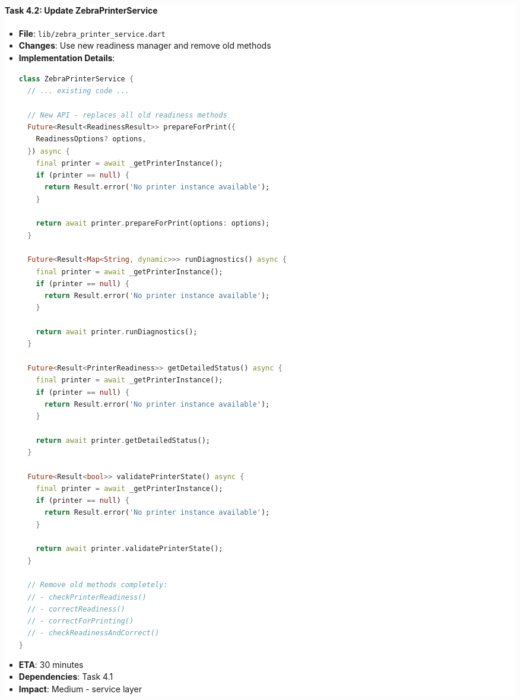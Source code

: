 #### Task 4.2: Update ZebraPrinterService
- **File**: `lib/zebra_printer_service.dart`
- **Changes**: Use new readiness manager and remove old methods
- **Implementation Details**:
  ```dart
  class ZebraPrinterService {
    // ... existing code ...
    
    // New API - replaces all old readiness methods
    Future<Result<ReadinessResult>> prepareForPrint({
      ReadinessOptions? options,
    }) async {
      final printer = await _getPrinterInstance();
      if (printer == null) {
        return Result.error('No printer instance available');
      }
      
      return await printer.prepareForPrint(options: options);
    }
    
    Future<Result<Map<String, dynamic>>> runDiagnostics() async {
      final printer = await _getPrinterInstance();
      if (printer == null) {
        return Result.error('No printer instance available');
      }
      
      return await printer.runDiagnostics();
    }
    
    Future<Result<PrinterReadiness>> getDetailedStatus() async {
      final printer = await _getPrinterInstance();
      if (printer == null) {
        return Result.error('No printer instance available');
      }
      
      return await printer.getDetailedStatus();
    }
    
    Future<Result<bool>> validatePrinterState() async {
      final printer = await _getPrinterInstance();
      if (printer == null) {
        return Result.error('No printer instance available');
      }
      
      return await printer.validatePrinterState();
    }
    
    // Remove old methods completely:
    // - checkPrinterReadiness()
    // - correctReadiness()
    // - correctForPrinting()
    // - checkReadinessAndCorrect()
  }
  ```
- **ETA**: 30 minutes
- **Dependencies**: Task 4.1
- **Impact**: Medium - service layer
